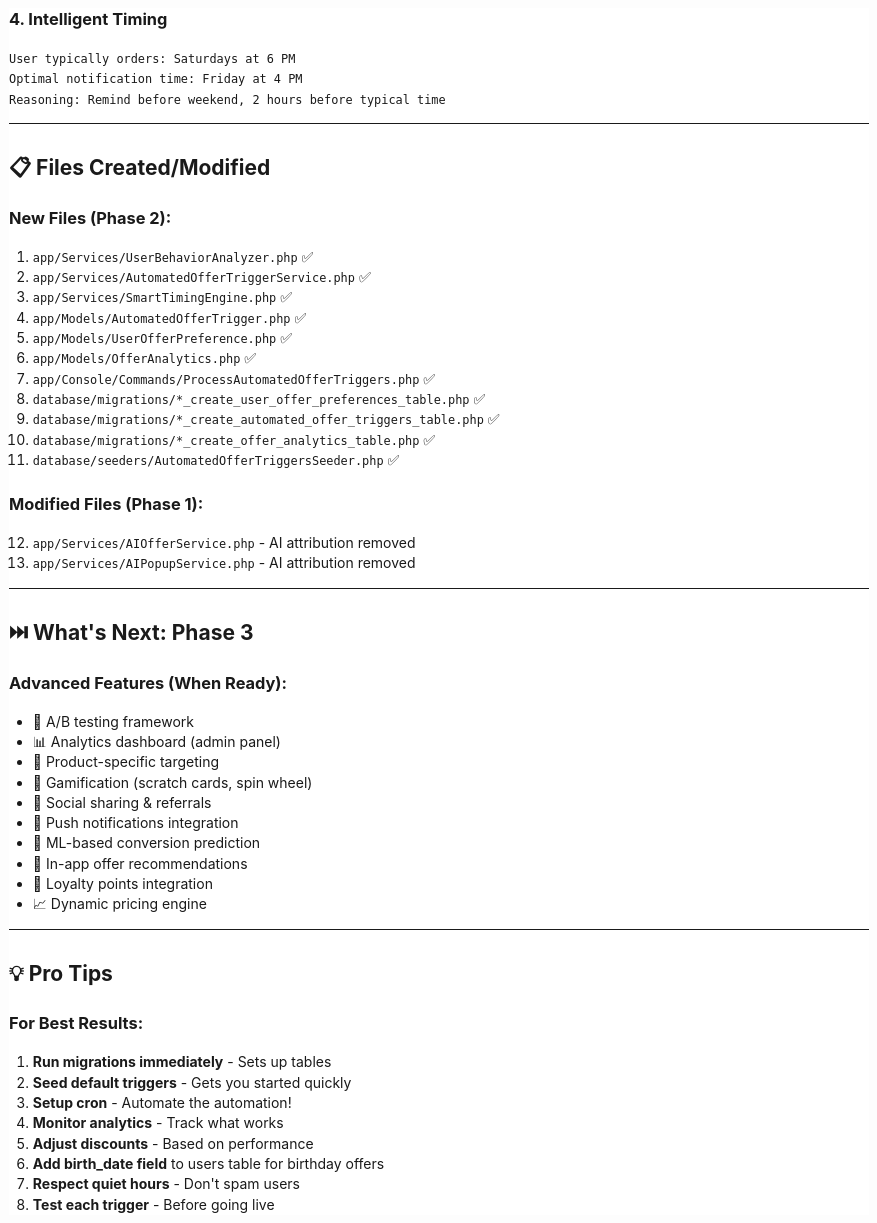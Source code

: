 ### 4. Intelligent Timing
```
User typically orders: Saturdays at 6 PM
Optimal notification time: Friday at 4 PM
Reasoning: Remind before weekend, 2 hours before typical time
```

---

## 📋 Files Created/Modified

### New Files (Phase 2):
1. `app/Services/UserBehaviorAnalyzer.php` ✅
2. `app/Services/AutomatedOfferTriggerService.php` ✅
3. `app/Services/SmartTimingEngine.php` ✅
4. `app/Models/AutomatedOfferTrigger.php` ✅
5. `app/Models/UserOfferPreference.php` ✅
6. `app/Models/OfferAnalytics.php` ✅
7. `app/Console/Commands/ProcessAutomatedOfferTriggers.php` ✅
8. `database/migrations/*_create_user_offer_preferences_table.php` ✅
9. `database/migrations/*_create_automated_offer_triggers_table.php` ✅
10. `database/migrations/*_create_offer_analytics_table.php` ✅
11. `database/seeders/AutomatedOfferTriggersSeeder.php` ✅

### Modified Files (Phase 1):
12. `app/Services/AIOfferService.php` - AI attribution removed
13. `app/Services/AIPopupService.php` - AI attribution removed

---

## ⏭️ What's Next: Phase 3

### Advanced Features (When Ready):
- 🔄 A/B testing framework
- 📊 Analytics dashboard (admin panel)
- 🎯 Product-specific targeting
- 🎰 Gamification (scratch cards, spin wheel)
- 👥 Social sharing & referrals
- 📱 Push notifications integration
- 🤖 ML-based conversion prediction
- 💬 In-app offer recommendations
- 🎁 Loyalty points integration
- 📈 Dynamic pricing engine

---

## 💡 Pro Tips

### For Best Results:
1. **Run migrations immediately** - Sets up tables
2. **Seed default triggers** - Gets you started quickly
3. **Setup cron** - Automate the automation!
4. **Monitor analytics** - Track what works
5. **Adjust discounts** - Based on performance
6. **Add birth_date field** to users table for birthday offers
7. **Respect quiet hours** - Don't spam users
8. **Test each trigger** - Before going live

